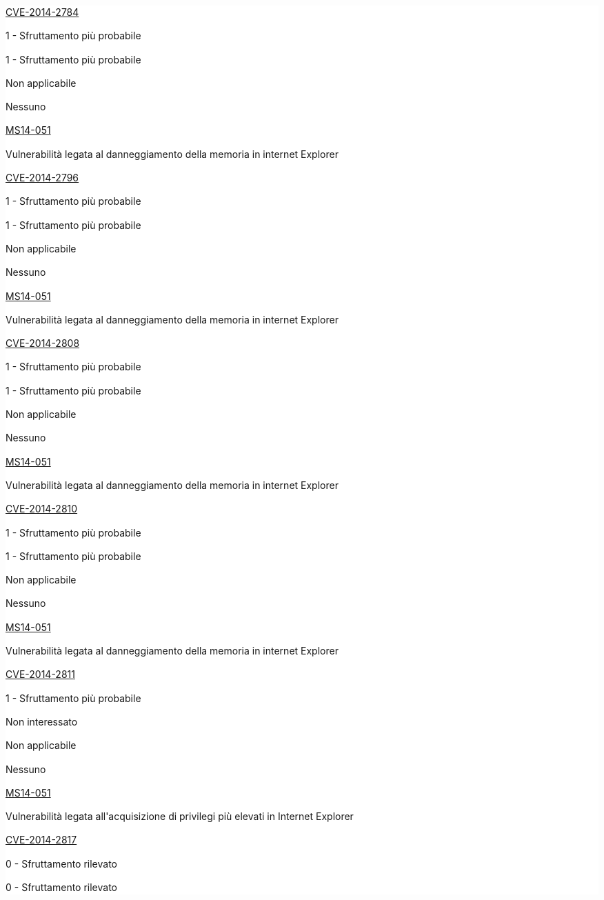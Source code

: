 <td style="border:1px solid black;"><p><a href="http://www.cve.mitre.org/cgi-bin/cvename.cgi?name=cve-2014-2784">CVE-2014-2784</a></p></td>
<td style="border:1px solid black;"><p>1 - Sfruttamento più probabile</p></td>
<td style="border:1px solid black;"><p>1 - Sfruttamento più probabile</p></td>
<td style="border:1px solid black;"><p>Non applicabile</p></td>
<td style="border:1px solid black;"><p>Nessuno</p></td>
</tr>
<tr class="even">
<td style="border:1px solid black;"><p><a href="http://go.microsoft.com/fwlink/?linkid=507027">MS14-051</a></p></td>
<td style="border:1px solid black;"><p>Vulnerabilità legata al danneggiamento della memoria in internet Explorer</p></td>
<td style="border:1px solid black;"><p><a href="http://www.cve.mitre.org/cgi-bin/cvename.cgi?name=cve-2014-2796">CVE-2014-2796</a></p></td>
<td style="border:1px solid black;"><p>1 - Sfruttamento più probabile</p></td>
<td style="border:1px solid black;"><p>1 - Sfruttamento più probabile</p></td>
<td style="border:1px solid black;"><p>Non applicabile</p></td>
<td style="border:1px solid black;"><p>Nessuno</p></td>
</tr>
<tr class="odd">
<td style="border:1px solid black;"><p><a href="http://go.microsoft.com/fwlink/?linkid=507027">MS14-051</a></p></td>
<td style="border:1px solid black;"><p>Vulnerabilità legata al danneggiamento della memoria in internet Explorer</p></td>
<td style="border:1px solid black;"><p><a href="http://www.cve.mitre.org/cgi-bin/cvename.cgi?name=cve-2014-2808">CVE-2014-2808</a></p></td>
<td style="border:1px solid black;"><p>1 - Sfruttamento più probabile</p></td>
<td style="border:1px solid black;"><p>1 - Sfruttamento più probabile</p></td>
<td style="border:1px solid black;"><p>Non applicabile</p></td>
<td style="border:1px solid black;"><p>Nessuno</p></td>
</tr>
<tr class="even">
<td style="border:1px solid black;"><p><a href="http://go.microsoft.com/fwlink/?linkid=507027">MS14-051</a></p></td>
<td style="border:1px solid black;"><p>Vulnerabilità legata al danneggiamento della memoria in internet Explorer</p></td>
<td style="border:1px solid black;"><p><a href="http://www.cve.mitre.org/cgi-bin/cvename.cgi?name=cve-2014-2810">CVE-2014-2810</a></p></td>
<td style="border:1px solid black;"><p>1 - Sfruttamento più probabile</p></td>
<td style="border:1px solid black;"><p>1 - Sfruttamento più probabile</p></td>
<td style="border:1px solid black;"><p>Non applicabile</p></td>
<td style="border:1px solid black;"><p>Nessuno</p></td>
</tr>
<tr class="odd">
<td style="border:1px solid black;"><p><a href="http://go.microsoft.com/fwlink/?linkid=507027">MS14-051</a></p></td>
<td style="border:1px solid black;"><p>Vulnerabilità legata al danneggiamento della memoria in internet Explorer</p></td>
<td style="border:1px solid black;"><p><a href="http://www.cve.mitre.org/cgi-bin/cvename.cgi?name=cve-2014-2811">CVE-2014-2811</a></p></td>
<td style="border:1px solid black;"><p>1 - Sfruttamento più probabile</p></td>
<td style="border:1px solid black;"><p>Non interessato</p></td>
<td style="border:1px solid black;"><p>Non applicabile</p></td>
<td style="border:1px solid black;"><p>Nessuno</p></td>
</tr>
<tr class="even">
<td style="border:1px solid black;"><p><a href="http://go.microsoft.com/fwlink/?linkid=507027">MS14-051</a></p></td>
<td style="border:1px solid black;"><p>Vulnerabilità legata all'acquisizione di privilegi più elevati in Internet Explorer</p></td>
<td style="border:1px solid black;"><p><a href="http://www.cve.mitre.org/cgi-bin/cvename.cgi?name=cve-2014-2817">CVE-2014-2817</a></p></td>
<td style="border:1px solid black;"><p>0 - Sfruttamento rilevato</p></td>
<td style="border:1px solid black;"><p>0 - Sfruttamento rilevato</p></td>